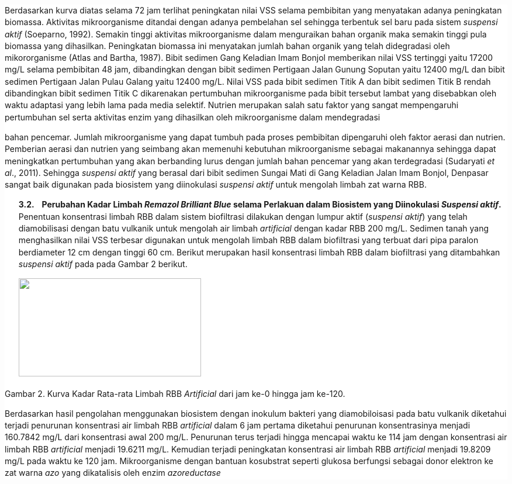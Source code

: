 <p><span class="font5">Berdasarkan kurva diatas selama 72 jam terlihat peningkatan nilai VSS selama pembibitan yang menyatakan adanya peningkatan biomassa. Aktivitas mikroorganisme ditandai dengan adanya pembelahan sel sehingga terbentuk sel baru pada sistem </span><span class="font5" style="font-style:italic;">suspensi aktif</span><span class="font5"> (Soeparno, 1992). Semakin tinggi aktivitas mikroorganisme dalam menguraikan bahan organik maka semakin tinggi pula biomassa yang dihasilkan. Peningkatan biomassa ini menyatakan jumlah bahan organik yang telah didegradasi oleh mikororganisme (Atlas and Bartha, 1987). Bibit sedimen Gang Keladian Imam Bonjol memberikan nilai VSS tertinggi yaitu 17200 mg/L selama pembibitan 48 jam, dibandingkan dengan bibit sedimen Pertigaan Jalan Gunung Soputan yaitu 12400 mg/L dan bibit sedimen Pertigaan Jalan Pulau Galang yaitu 12400 mg/L. Nilai VSS pada bibit sedimen Titik A dan bibit sedimen Titik B rendah dibandingkan bibit sedimen Titik C dikarenakan pertumbuhan mikroorganisme pada bibit tersebut lambat yang disebabkan oleh waktu adaptasi yang lebih lama pada media selektif. Nutrien merupakan salah satu faktor yang sangat mempengaruhi pertumbuhan sel serta aktivitas enzim yang dihasilkan oleh mikroorganisme dalam mendegradasi</span></p>
<p><span class="font5">bahan pencemar. Jumlah mikroorganisme yang dapat tumbuh pada proses pembibitan dipengaruhi oleh faktor aerasi dan nutrien. Pemberian aerasi dan nutrien yang seimbang akan memenuhi kebutuhan mikroorganisme sebagai makanannya sehingga dapat meningkatkan pertumbuhan yang akan berbanding lurus dengan jumlah bahan pencemar yang akan terdegradasi (Sudaryati </span><span class="font5" style="font-style:italic;">et al</span><span class="font5">., 2011). Sehingga </span><span class="font5" style="font-style:italic;">suspensi aktif</span><span class="font5"> yang berasal dari bibit sedimen Sungai Mati di Gang Keladian Jalan Imam Bonjol, Denpasar sangat baik digunakan pada biosistem yang diinokulasi </span><span class="font5" style="font-style:italic;">suspensi aktif</span><span class="font5"> untuk mengolah limbah zat warna RBB.</span></p>
<ul style="list-style:none;"><li>
<p><span class="font6" style="font-weight:bold;">3.2. &nbsp;&nbsp;&nbsp;Perubahan Kadar Limbah </span><span class="font6" style="font-weight:bold;font-style:italic;">Remazol Brilliant Blue</span><span class="font6" style="font-weight:bold;"> selama Perlakuan dalam Biosistem yang Diinokulasi </span><span class="font6" style="font-weight:bold;font-style:italic;">Suspensi aktif</span><span class="font6" style="font-weight:bold;">. </span><span class="font5">Penentuan konsentrasi limbah RBB dalam sistem biofiltrasi dilakukan dengan lumpur aktif (</span><span class="font5" style="font-style:italic;">suspensi aktif</span><span class="font5">) yang telah diamobilisasi dengan batu vulkanik untuk mengolah air limbah </span><span class="font5" style="font-style:italic;">artificial </span><span class="font5">dengan kadar RBB 200 mg/L. Sedimen tanah yang menghasilkan nilai VSS terbesar digunakan untuk mengolah limbah RBB dalam biofiltrasi yang terbuat dari pipa paralon berdiameter 12 cm dengan tinggi 60 cm. Berikut merupakan hasil konsentrasi limbah RBB dalam biofiltrasi yang ditambahkan </span><span class="font5" style="font-style:italic;">suspensi aktif</span><span class="font5"> pada pada Gambar 2 berikut.</span></p><img src="https://jurnal.harianregional.com/media/31620-2.jpg" alt="" style="width:234pt;height:126pt;"></li></ul>
<p><span class="font1">Gambar 2. Kurva Kadar Rata-rata Limbah RBB </span><span class="font1" style="font-style:italic;">Artificial</span><span class="font1"> dari jam ke-0 hingga jam ke-120.</span></p>
<p><span class="font5">Berdasarkan hasil pengolahan menggunakan biosistem dengan inokulum bakteri yang diamobiloisasi pada batu vulkanik diketahui terjadi penurunan konsentrasi air limbah RBB </span><span class="font5" style="font-style:italic;">artificial </span><span class="font5">dalam 6 jam pertama diketahui penurunan konsentrasinya menjadi 160.7842 mg/L dari konsentrasi awal 200 mg/L. Penurunan terus terjadi hingga mencapai waktu ke 114 jam dengan konsentrasi air limbah RBB </span><span class="font5" style="font-style:italic;">artificial</span><span class="font5"> menjadi 19.6211 mg/L. Kemudian terjadi peningkatan konsentrasi air limbah RBB </span><span class="font5" style="font-style:italic;">artificial</span><span class="font5"> menjadi 19.8209 mg/L pada waktu ke 120 jam. Mikroorganisme dengan bantuan kosubstrat seperti glukosa berfungsi sebagai donor elektron ke zat warna </span><span class="font5" style="font-style:italic;">azo</span><span class="font5"> yang dikatalisis oleh enzim </span><span class="font5" style="font-style:italic;">azoreductase</span></p>